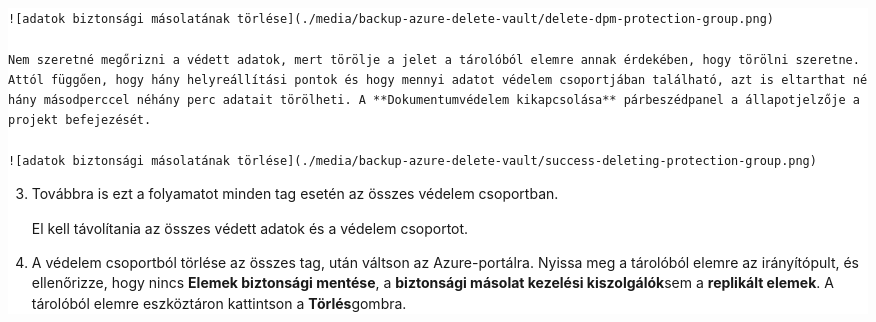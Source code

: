     ![adatok biztonsági másolatának törlése](./media/backup-azure-delete-vault/delete-dpm-protection-group.png)

    Nem szeretné megőrizni a védett adatok, mert törölje a jelet a tárolóból elemre annak érdekében, hogy törölni szeretne. Attól függően, hogy hány helyreállítási pontok és hogy mennyi adatot védelem csoportjában található, azt is eltarthat néhány másodperccel néhány perc adatait törölheti. A **Dokumentumvédelem kikapcsolása** párbeszédpanel a állapotjelzője a projekt befejezését.

    ![adatok biztonsági másolatának törlése](./media/backup-azure-delete-vault/success-deleting-protection-group.png)

3. Továbbra is ezt a folyamatot minden tag esetén az összes védelem csoportban.

    El kell távolítania az összes védett adatok és a védelem csoportot.

4. A védelem csoportból törlése az összes tag, után váltson az Azure-portálra. Nyissa meg a tárolóból elemre az irányítópult, és ellenőrizze, hogy nincs **Elemek biztonsági mentése**, a **biztonsági másolat kezelési kiszolgálók**sem a **replikált elemek**. A tárolóból elemre eszköztáron kattintson a **Törlés**gombra.
